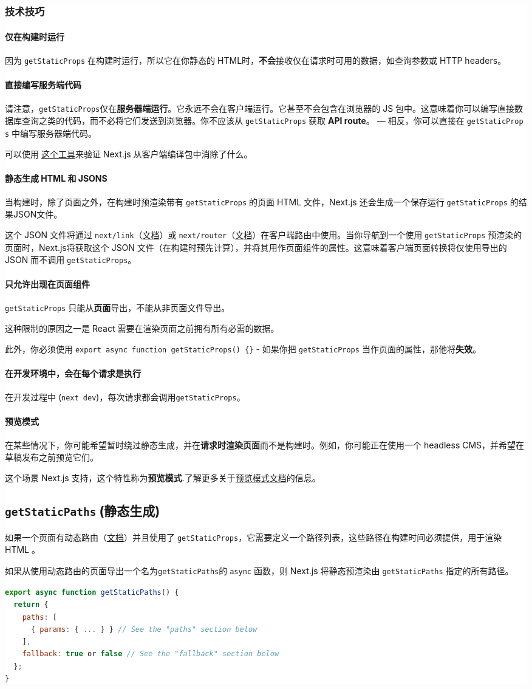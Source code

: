### 技术技巧

#### 仅在构建时运行

因为 `getStaticProps` 在构建时运行，所以它在你静态的 HTML时，**不会**接收仅在请求时可用的数据，如查询参数或 HTTP headers。

#### 直接编写服务端代码

请注意，`getStaticProps`仅在**服务器端运行**。它永远不会在客户端运行。它甚至不会包含在浏览器的 JS 包中。这意味着你可以编写直接数据库查询之类的代码，而不必将它们发送到浏览器。你不应该从 `getStaticProps` 获取 **API route**。 — 相反，你可以直接在 `getStaticProps` 中编写服务器端代码。

可以使用 [这个工具](https://next-code-elimination.now.sh/)来验证 Next.js 从客户端编译包中消除了什么。

#### 静态生成 HTML 和 JSONS

当构建时，除了页面之外，在构建时预渲染带有 `getStaticProps` 的页面 HTML 文件，Next.js 还会生成一个保存运行 `getStaticProps` 的结果JSON文件。

这个 JSON 文件将通过 `next/link`（[文档](/docs/api-reference/next/link.md)）或 `next/router`（[文档](/docs/api-reference/next/router.md)）在客户端路由中使用。当你导航到一个使用 `getStaticProps` 预渲染的页面时，Next.js将获取这个 JSON 文件（在构建时预先计算），并将其用作页面组件的属性。这意味着客户端页面转换将仅使用导出的 JSON 而不调用 `getStaticProps`。

#### 只允许出现在页面组件

`getStaticProps` 只能从**页面**导出，不能从非页面文件导出。

这种限制的原因之一是 React 需要在渲染页面之前拥有所有必需的数据。

此外，你必须使用 `export async function getStaticProps() {}` - 如果你把 `getStaticProps` 当作页面的属性，那他将**失效**。

#### 在开发环境中，会在每个请求是执行

在开发过程中 (`next dev`)，每次请求都会调用`getStaticProps`。

#### 预览模式

在某些情况下，你可能希望暂时绕过静态生成，并在**请求时渲染页面**而不是构建时。例如，你可能正在使用一个 headless CMS，并希望在草稿发布之前预览它们。

这个场景 Next.js 支持，这个特性称为**预览模式**.了解更多关于[预览模式文档](/docs/advanced-features/preview-mode.md)的信息。

## `getStaticPaths` (静态生成)

如果一个页面有动态路由（[文档](/docs/routing/dynamic-routes.md)）并且使用了 `getStaticProps`，它需要定义一个路径列表，这些路径在构建时间必须提供，用于渲染 HTML 。

如果从使用动态路由的页面导出一个名为`getStaticPaths`的 `async` 函数，则 Next.js 将静态预渲染由 `getStaticPaths` 指定的所有路径。

```jsx
export async function getStaticPaths() {
  return {
    paths: [
      { params: { ... } } // See the "paths" section below
    ],
    fallback: true or false // See the "fallback" section below
  };
}
```
